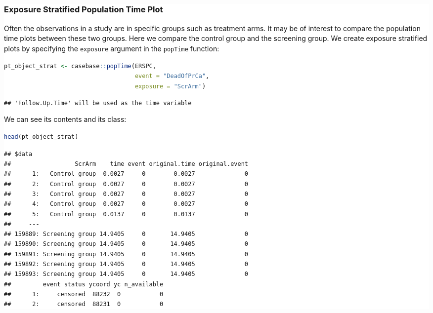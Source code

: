 ### Exposure Stratified Population Time Plot

Often the observations in a study are in specific groups such as treatment arms. It may be of interest to compare the population time plots between these two groups. Here we compare the control group and the screening group. We create exposure stratified plots by specifying the `exposure` argument in the `popTime` function:

``` r
pt_object_strat <- casebase::popTime(ERSPC, 
                                     event = "DeadOfPrCa", 
                                     exposure = "ScrArm")
```

    ## 'Follow.Up.Time' will be used as the time variable

We can see its contents and its class:

``` r
head(pt_object_strat)
```

    ## $data
    ##                  ScrArm    time event original.time original.event
    ##      1:   Control group  0.0027     0        0.0027              0
    ##      2:   Control group  0.0027     0        0.0027              0
    ##      3:   Control group  0.0027     0        0.0027              0
    ##      4:   Control group  0.0027     0        0.0027              0
    ##      5:   Control group  0.0137     0        0.0137              0
    ##     ---                                                           
    ## 159889: Screening group 14.9405     0       14.9405              0
    ## 159890: Screening group 14.9405     0       14.9405              0
    ## 159891: Screening group 14.9405     0       14.9405              0
    ## 159892: Screening group 14.9405     0       14.9405              0
    ## 159893: Screening group 14.9405     0       14.9405              0
    ##         event status ycoord yc n_available
    ##      1:     censored  88232  0           0
    ##      2:     censored  88231  0           0